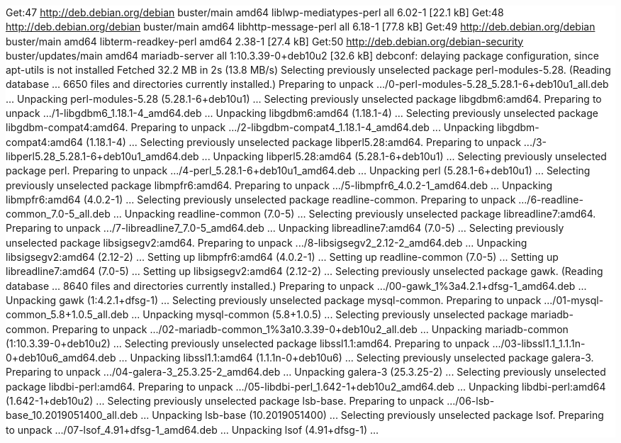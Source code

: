 Get:47 http://deb.debian.org/debian buster/main amd64 liblwp-mediatypes-perl all 6.02-1 [22.1 kB]
Get:48 http://deb.debian.org/debian buster/main amd64 libhttp-message-perl all 6.18-1 [77.8 kB]
Get:49 http://deb.debian.org/debian buster/main amd64 libterm-readkey-perl amd64 2.38-1 [27.4 kB]
Get:50 http://deb.debian.org/debian-security buster/updates/main amd64 mariadb-server all 1:10.3.39-0+deb10u2 [32.6 kB]
debconf: delaying package configuration, since apt-utils is not installed
Fetched 32.2 MB in 2s (13.8 MB/s)
Selecting previously unselected package perl-modules-5.28.
(Reading database ... 6650 files and directories currently installed.)
Preparing to unpack .../0-perl-modules-5.28_5.28.1-6+deb10u1_all.deb ...
Unpacking perl-modules-5.28 (5.28.1-6+deb10u1) ...
Selecting previously unselected package libgdbm6:amd64.
Preparing to unpack .../1-libgdbm6_1.18.1-4_amd64.deb ...
Unpacking libgdbm6:amd64 (1.18.1-4) ...
Selecting previously unselected package libgdbm-compat4:amd64.
Preparing to unpack .../2-libgdbm-compat4_1.18.1-4_amd64.deb ...
Unpacking libgdbm-compat4:amd64 (1.18.1-4) ...
Selecting previously unselected package libperl5.28:amd64.
Preparing to unpack .../3-libperl5.28_5.28.1-6+deb10u1_amd64.deb ...
Unpacking libperl5.28:amd64 (5.28.1-6+deb10u1) ...
Selecting previously unselected package perl.
Preparing to unpack .../4-perl_5.28.1-6+deb10u1_amd64.deb ...
Unpacking perl (5.28.1-6+deb10u1) ...
Selecting previously unselected package libmpfr6:amd64.
Preparing to unpack .../5-libmpfr6_4.0.2-1_amd64.deb ...
Unpacking libmpfr6:amd64 (4.0.2-1) ...
Selecting previously unselected package readline-common.
Preparing to unpack .../6-readline-common_7.0-5_all.deb ...
Unpacking readline-common (7.0-5) ...
Selecting previously unselected package libreadline7:amd64.
Preparing to unpack .../7-libreadline7_7.0-5_amd64.deb ...
Unpacking libreadline7:amd64 (7.0-5) ...
Selecting previously unselected package libsigsegv2:amd64.
Preparing to unpack .../8-libsigsegv2_2.12-2_amd64.deb ...
Unpacking libsigsegv2:amd64 (2.12-2) ...
Setting up libmpfr6:amd64 (4.0.2-1) ...
Setting up readline-common (7.0-5) ...
Setting up libreadline7:amd64 (7.0-5) ...
Setting up libsigsegv2:amd64 (2.12-2) ...
Selecting previously unselected package gawk.
(Reading database ... 8640 files and directories currently installed.)
Preparing to unpack .../00-gawk_1%3a4.2.1+dfsg-1_amd64.deb ...
Unpacking gawk (1:4.2.1+dfsg-1) ...
Selecting previously unselected package mysql-common.
Preparing to unpack .../01-mysql-common_5.8+1.0.5_all.deb ...
Unpacking mysql-common (5.8+1.0.5) ...
Selecting previously unselected package mariadb-common.
Preparing to unpack .../02-mariadb-common_1%3a10.3.39-0+deb10u2_all.deb ...
Unpacking mariadb-common (1:10.3.39-0+deb10u2) ...
Selecting previously unselected package libssl1.1:amd64.
Preparing to unpack .../03-libssl1.1_1.1.1n-0+deb10u6_amd64.deb ...
Unpacking libssl1.1:amd64 (1.1.1n-0+deb10u6) ...
Selecting previously unselected package galera-3.
Preparing to unpack .../04-galera-3_25.3.25-2_amd64.deb ...
Unpacking galera-3 (25.3.25-2) ...
Selecting previously unselected package libdbi-perl:amd64.
Preparing to unpack .../05-libdbi-perl_1.642-1+deb10u2_amd64.deb ...
Unpacking libdbi-perl:amd64 (1.642-1+deb10u2) ...
Selecting previously unselected package lsb-base.
Preparing to unpack .../06-lsb-base_10.2019051400_all.deb ...
Unpacking lsb-base (10.2019051400) ...
Selecting previously unselected package lsof.
Preparing to unpack .../07-lsof_4.91+dfsg-1_amd64.deb ...
Unpacking lsof (4.91+dfsg-1) ...